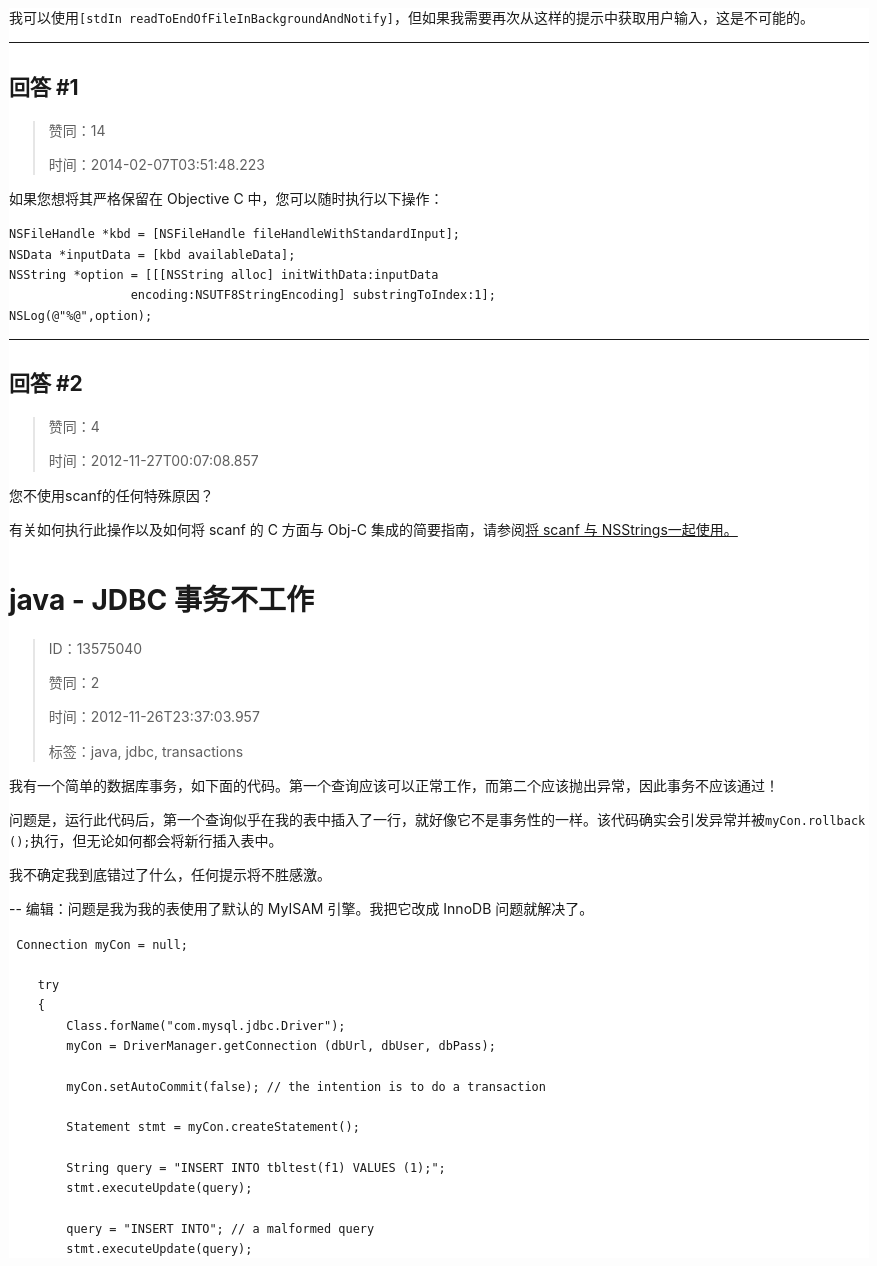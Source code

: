我可以使用`[stdIn readToEndOfFileInBackgroundAndNotify]`，但如果我需要再次从这样的提示中获取用户输入，这是不可能的。

* * *

## 回答 #1

> 赞同：14
> 
> 时间：2014-02-07T03:51:48.223

如果您想将其严格保留在 Objective C 中，您可以随时执行以下操作：

```
NSFileHandle *kbd = [NSFileHandle fileHandleWithStandardInput];
NSData *inputData = [kbd availableData];
NSString *option = [[[NSString alloc] initWithData:inputData 
                 encoding:NSUTF8StringEncoding] substringToIndex:1];
NSLog(@"%@",option); 
```

* * *

## 回答 #2

> 赞同：4
> 
> 时间：2012-11-27T00:07:08.857

您不使用scanf的任何特殊原因？

有关如何执行此操作以及如何将 scanf 的 C 方面与 Obj-C 集成的简要指南，请参阅[将 scanf 与 NSStrings一起使用。](https://stackoverflow.com/questions/3220823/using-scanf-with-nsstrings)

# java - JDBC 事务不工作

> ID：13575040
> 
> 赞同：2
> 
> 时间：2012-11-26T23:37:03.957
> 
> 标签：java, jdbc, transactions

我有一个简单的数据库事务，如下面的代码。第一个查询应该可以正常工作，而第二个应该抛出异常，因此事务不应该通过！

问题是，运行此代码后，第一个查询似乎在我的表中插入了一行，就好像它不是事务性的一样。该代码确实会引发异常并被`myCon.rollback();`执行，但无论如何都会将新行插入表中。

我不确定我到底错过了什么，任何提示将不胜感激。

-- 编辑：问题是我为我的表使用了默认的 MyISAM 引擎。我把它改成 InnoDB 问题就解决了。

```
 Connection myCon = null;

    try
    {
        Class.forName("com.mysql.jdbc.Driver");
        myCon = DriverManager.getConnection (dbUrl, dbUser, dbPass);

        myCon.setAutoCommit(false); // the intention is to do a transaction

        Statement stmt = myCon.createStatement();

        String query = "INSERT INTO tbltest(f1) VALUES (1);";
        stmt.executeUpdate(query);

        query = "INSERT INTO"; // a malformed query
        stmt.executeUpdate(query);
```